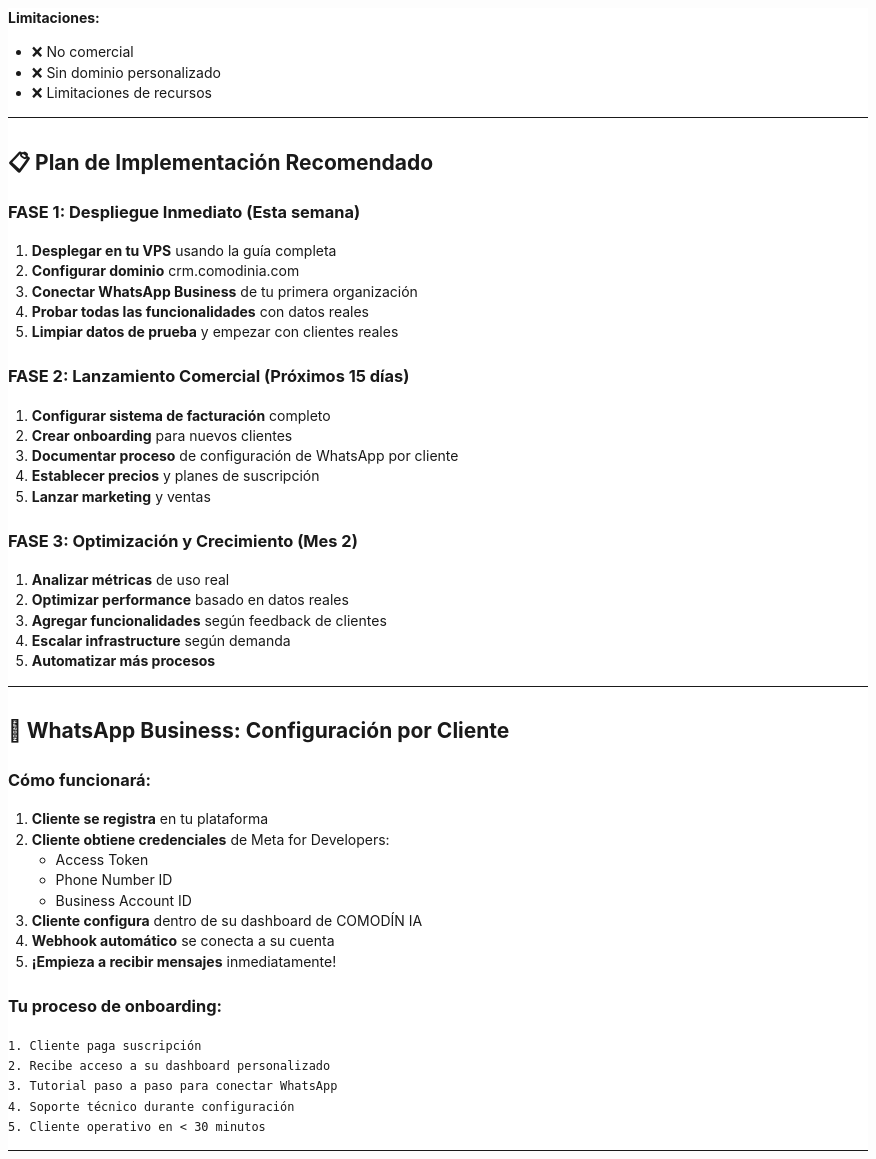 **Limitaciones:**
- ❌ No comercial
- ❌ Sin dominio personalizado
- ❌ Limitaciones de recursos

---

## 📋 Plan de Implementación Recomendado

### **FASE 1: Despliegue Inmediato (Esta semana)**
1. **Desplegar en tu VPS** usando la guía completa
2. **Configurar dominio** crm.comodinia.com
3. **Conectar WhatsApp Business** de tu primera organización
4. **Probar todas las funcionalidades** con datos reales
5. **Limpiar datos de prueba** y empezar con clientes reales

### **FASE 2: Lanzamiento Comercial (Próximos 15 días)**
1. **Configurar sistema de facturación** completo
2. **Crear onboarding** para nuevos clientes
3. **Documentar proceso** de configuración de WhatsApp por cliente
4. **Establecer precios** y planes de suscripción
5. **Lanzar marketing** y ventas

### **FASE 3: Optimización y Crecimiento (Mes 2)**
1. **Analizar métricas** de uso real
2. **Optimizar performance** basado en datos reales
3. **Agregar funcionalidades** según feedback de clientes
4. **Escalar infrastructure** según demanda
5. **Automatizar más procesos**

---

## 🔗 WhatsApp Business: Configuración por Cliente

### **Cómo funcionará:**
1. **Cliente se registra** en tu plataforma
2. **Cliente obtiene credenciales** de Meta for Developers:
   - Access Token
   - Phone Number ID
   - Business Account ID
3. **Cliente configura** dentro de su dashboard de COMODÍN IA
4. **Webhook automático** se conecta a su cuenta
5. **¡Empieza a recibir mensajes** inmediatamente!

### **Tu proceso de onboarding:**
```
1. Cliente paga suscripción
2. Recibe acceso a su dashboard personalizado  
3. Tutorial paso a paso para conectar WhatsApp
4. Soporte técnico durante configuración
5. Cliente operativo en < 30 minutos
```

---